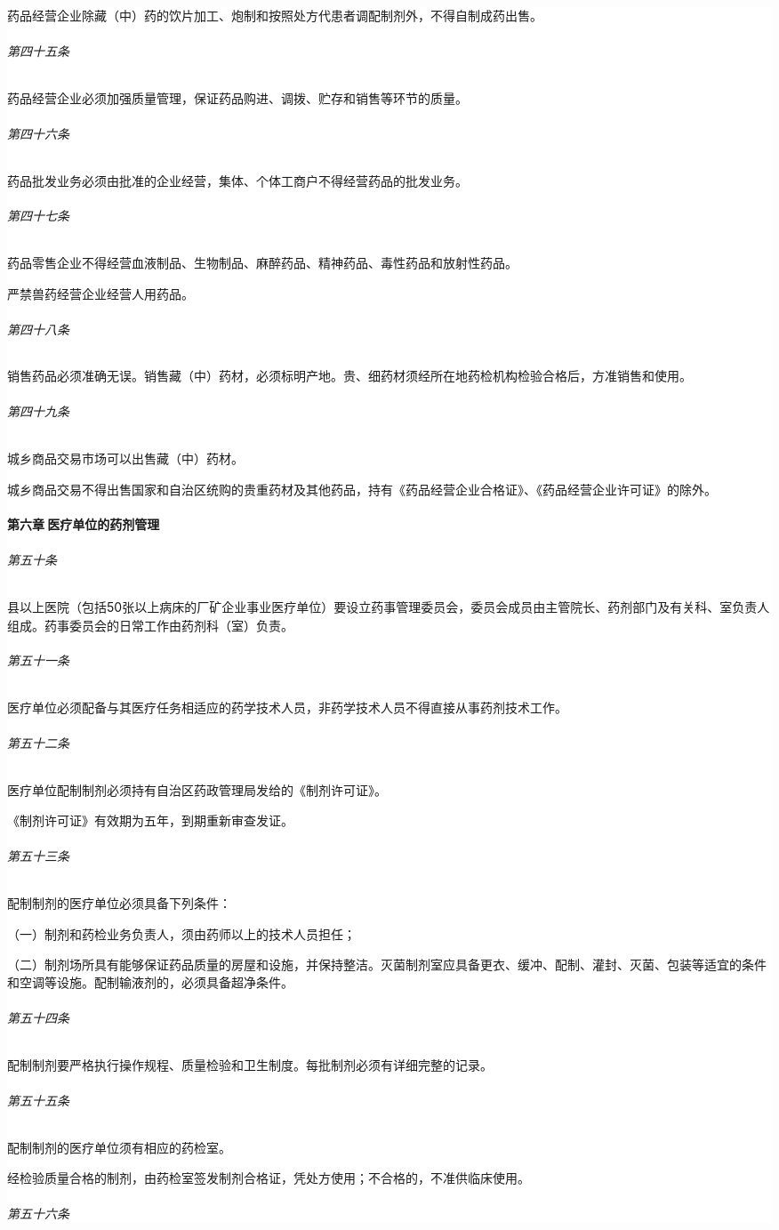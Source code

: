 药品经营企业除藏（中）药的饮片加工、炮制和按照处方代患者调配制剂外，不得自制成药出售。

###### 第四十五条

药品经营企业必须加强质量管理，保证药品购进、调拨、贮存和销售等环节的质量。

###### 第四十六条

药品批发业务必须由批准的企业经营，集体、个体工商户不得经营药品的批发业务。

###### 第四十七条

药品零售企业不得经营血液制品、生物制品、麻醉药品、精神药品、毒性药品和放射性药品。

严禁兽药经营企业经营人用药品。

###### 第四十八条

销售药品必须准确无误。销售藏（中）药材，必须标明产地。贵、细药材须经所在地药检机构检验合格后，方准销售和使用。

###### 第四十九条

城乡商品交易市场可以出售藏（中）药材。

城乡商品交易不得出售国家和自治区统购的贵重药材及其他药品，持有《药品经营企业合格证》、《药品经营企业许可证》的除外。

#### 第六章 医疗单位的药剂管理

###### 第五十条

县以上医院（包括50张以上病床的厂矿企业事业医疗单位）要设立药事管理委员会，委员会成员由主管院长、药剂部门及有关科、室负责人组成。药事委员会的日常工作由药剂科（室）负责。

###### 第五十一条

医疗单位必须配备与其医疗任务相适应的药学技术人员，非药学技术人员不得直接从事药剂技术工作。

###### 第五十二条

医疗单位配制制剂必须持有自治区药政管理局发给的《制剂许可证》。

《制剂许可证》有效期为五年，到期重新审查发证。

###### 第五十三条

配制制剂的医疗单位必须具备下列条件：

（一）制剂和药检业务负责人，须由药师以上的技术人员担任；

（二）制剂场所具有能够保证药品质量的房屋和设施，并保持整洁。灭菌制剂室应具备更衣、缓冲、配制、灌封、灭菌、包装等适宜的条件和空调等设施。配制输液剂的，必须具备超净条件。

###### 第五十四条

配制制剂要严格执行操作规程、质量检验和卫生制度。每批制剂必须有详细完整的记录。

###### 第五十五条

配制制剂的医疗单位须有相应的药检室。

经检验质量合格的制剂，由药检室签发制剂合格证，凭处方使用；不合格的，不准供临床使用。

###### 第五十六条
